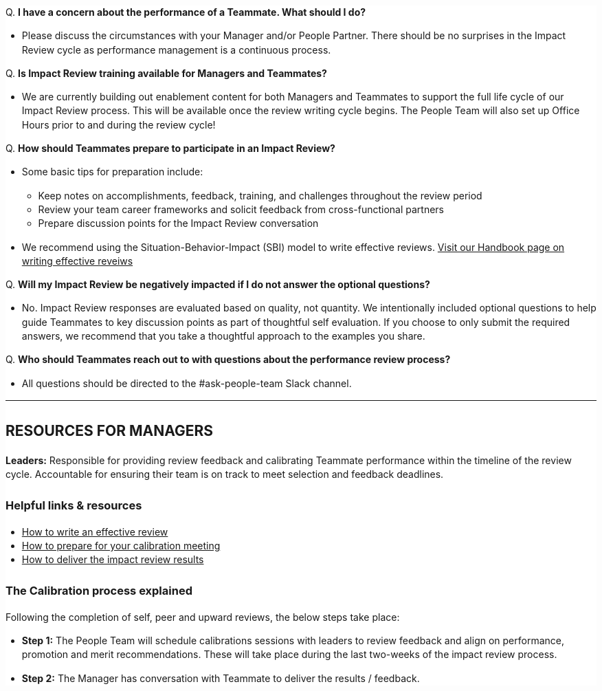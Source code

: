 Q. **I have a concern about the performance of a Teammate. What should I do?**

- Please discuss the circumstances with your Manager and/or People Partner. There should be no surprises in the Impact Review cycle as performance management is a continuous process.

Q. **Is Impact Review training available for Managers and Teammates?**

- We are currently building out enablement content for both Managers and Teammates to support the full life cycle of our Impact Review process. This will be available once the review writing cycle begins. The People Team will also set up Office Hours prior to and during the review cycle!

Q. **How should Teammates prepare to participate in an Impact Review?**

- Some basic tips for preparation include:

  - Keep notes on accomplishments, feedback, training, and challenges throughout the review period
  - Review your team career frameworks and solicit feedback from cross-functional partners
  - Prepare discussion points for the Impact Review conversation

- We recommend using the Situation-Behavior-Impact (SBI) model to write effective reviews. [Visit our Handbook page on writing effective reveiws](../../giving-feedback.md)

Q. **Will my Impact Review be negatively impacted if I do not answer the optional questions?**

- No. Impact Review responses are evaluated based on quality, not quantity. We intentionally included optional questions to help guide Teammates to key discussion points as part of thoughtful self evaluation. If you choose to only submit the required answers, we recommend that you take a thoughtful approach to the examples you share.

Q. **Who should Teammates reach out to with questions about the performance review process?**

- All questions should be directed to the #ask-people-team Slack channel.

---

## RESOURCES FOR MANAGERS

**Leaders:** Responsible for providing review feedback and calibrating Teammate performance within the timeline of the review cycle. Accountable for ensuring their team is on track to meet selection and feedback deadlines.

### Helpful links & resources

- [How to write an effective review](../../giving-feedback.md)
- [How to prepare for your calibration meeting](../../compensation-and-leveling/preparing-for-calibrations.md)
- [How to deliver the impact review results](../impact-reviews/delivering-impact-reviews.md)

### The Calibration process explained

Following the completion of self, peer and upward reviews, the below steps take place:

- **Step 1:** The People Team will schedule calibrations sessions with leaders to review feedback and align on performance, promotion and merit recommendations. These will take place during the last two-weeks of the impact review process.

- **Step 2:** The Manager has conversation with Teammate to deliver the results / feedback.
